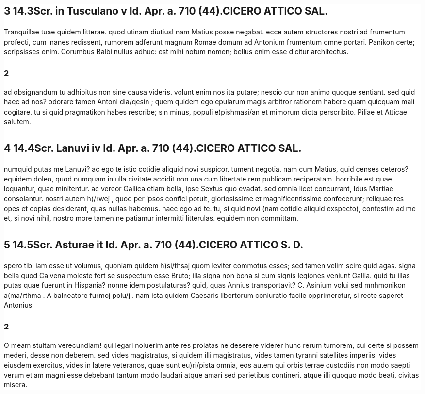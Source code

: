 ## 3 14.3Scr. in Tusculano v Id. Apr. a. 710 (44).CICERO ATTICO SAL.

Tranquillae tuae quidem litterae. quod utinam diutius! nam Matius posse
negabat. ecce autem structores nostri ad frumentum profecti, cum inanes
redissent, rumorem adferunt magnum Romae domum ad Antonium frumentum
omne portari. Panikon certe; scripsisses enim. Corumbus Balbi nullus
adhuc: est mihi notum nomen; bellus enim esse dicitur architectus.

### 2

ad obsignandum tu adhibitus non sine causa videris. volunt enim
nos ita putare; nescio cur non animo quoque sentiant. sed quid haec ad
nos? odorare tamen Antoni dia/qesin ; quem quidem ego epularum magis
arbitror rationem habere quam quicquam mali cogitare. tu si quid
pragmatikon habes rescribe; sin minus, populi e)pishmasi/an et mimorum
dicta perscribito. Piliae et Atticae salutem.

## 4 14.4Scr. Lanuvi iv Id. Apr. a. 710 (44).CICERO ATTICO SAL.

numquid putas me Lanuvi? ac ego te istic cotidie aliquid novi suspicor.
tument negotia. nam cum Matius, quid censes ceteros? equidem doleo, quod
numquam in ulla civitate accidit non una cum libertate rem publicam
reciperatam. horribile est quae loquantur, quae minitentur. ac vereor
Gallica etiam bella, ipse Sextus quo evadat. sed omnia licet concurrant,
Idus Martiae consolantur. nostri autem h(/rwej , quod per ipsos confici
potuit, gloriosissime et magnificentissime confecerunt; reliquae res
opes et copias desiderant, quas nullas habemus. haec ego ad te. tu, si
quid novi (nam cotidie aliquid exspecto), confestim ad me et, si novi
nihil, nostro more tamen ne patiamur intermitti litterulas. equidem non
committam.

## 5 14.5Scr. Asturae it Id. Apr. a. 710 (44).CICERO ATTICO S. D.

spero tibi iam esse ut volumus, quoniam quidem h)si/thsaj quom leviter
commotus esses; sed tamen velim scire quid agas. signa bella quod
Calvena moleste fert se suspectum esse Bruto; illa signa non bona si cum
signis legiones veniunt <e> Gallia. quid tu illas putas quae fuerunt
in Hispania? nonne idem postulaturas? quid, quas Annius transportavit?
C. Asinium volui sed mnhmonikon a(ma/rthma . A balneatore furmoj
polu/j . nam ista quidem Caesaris libertorum coniuratio facile
opprimeretur, si recte saperet Antonius.

### 2

O meam stultam verecundiam! qui legari noluerim ante res prolatas
ne deserere viderer hunc rerum tumorem; cui certe si possem mederi,
desse non deberem. sed vides magistratus, si quidem illi magistratus,
vides tamen tyranni satellites <in> imperiis, vides eiusdem exercitus,
vides in latere veteranos, quae sunt eu)ri/pista omnia, eos autem qui
orbis terrae custodiis non modo saepti verum etiam magni esse debebant
tantum modo laudari atque amari sed parietibus contineri. atque illi
quoquo modo beati, civitas misera.
